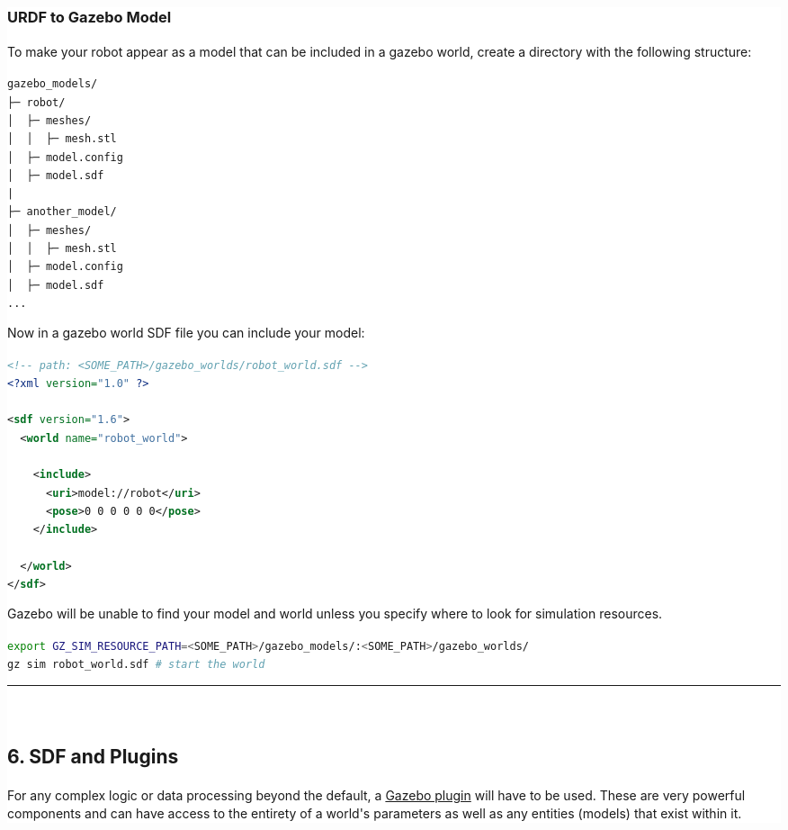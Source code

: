 ### URDF to Gazebo Model
To make your robot appear as a model that can be included in a gazebo world, create a directory with the following structure:

```
gazebo_models/
├─ robot/
│  ├─ meshes/
│  │  ├─ mesh.stl
│  ├─ model.config
│  ├─ model.sdf
|
├─ another_model/
│  ├─ meshes/
│  │  ├─ mesh.stl
│  ├─ model.config
│  ├─ model.sdf
...
```

Now in a gazebo world SDF file you can include your model:

```xml
<!-- path: <SOME_PATH>/gazebo_worlds/robot_world.sdf -->
<?xml version="1.0" ?>

<sdf version="1.6">
  <world name="robot_world">

    <include>
      <uri>model://robot</uri>
      <pose>0 0 0 0 0 0</pose>
    </include>
      
  </world>
</sdf>
```

Gazebo will be unable to find your model and world unless you specify where to look for simulation resources.
```bash
export GZ_SIM_RESOURCE_PATH=<SOME_PATH>/gazebo_models/:<SOME_PATH>/gazebo_worlds/
gz sim robot_world.sdf # start the world
```




---
<br/>

## 6. SDF and Plugins

For any complex logic or data processing beyond the default, a [Gazebo plugin](https://gazebosim.org/api/gazebo/2.10/createsystemplugins.html) will have to be used. These are very powerful components and can have access to the entirety of a world's parameters as well as any entities (models) that exist within it. 
